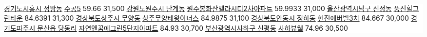   <tr>
    <td><a href="/apt/경기도시흥시정왕동">경기도시흥시 정왕동</a></td>
    <td style="font-weight: bold;"><a href="https://search.naver.com/search.naver?query=정왕동 주공5">주공5</a></td>
    <td>59.66</td>
    <td>31,500</td>
  </tr>

  <tr>
    <td><a href="/apt/강원도원주시단계동">강원도원주시 단계동</a></td>
    <td style="font-weight: bold;"><a href="https://search.naver.com/search.naver?query=단계동 원주봉화산벨라시티2차아파트">원주봉화산벨라시티2차아파트</a></td>
    <td>59.9933</td>
    <td>31,000</td>
  </tr>

  <tr>
    <td><a href="/apt/울산광역시남구신정동">울산광역시남구 신정동</a></td>
    <td style="font-weight: bold;"><a href="https://search.naver.com/search.naver?query=신정동 풍진힐그린타운">풍진힐그린타운</a></td>
    <td>84.6391</td>
    <td>31,300</td>
  </tr>

  <tr>
    <td><a href="/apt/경상북도상주시무양동">경상북도상주시 무양동</a></td>
    <td style="font-weight: bold;"><a href="https://search.naver.com/search.naver?query=무양동 상주무양태왕아너스">상주무양태왕아너스</a></td>
    <td>84.9875</td>
    <td>31,100</td>
  </tr>

  <tr>
    <td><a href="/apt/경상북도안동시정하동">경상북도안동시 정하동</a></td>
    <td style="font-weight: bold;"><a href="https://search.naver.com/search.naver?query=정하동 현진에버빌3차">현진에버빌3차</a></td>
    <td>84.667</td>
    <td>30,000</td>
  </tr>

  <tr>
    <td><a href="/apt/경기도파주시문산읍 당동리">경기도파주시 문산읍 당동리</a></td>
    <td style="font-weight: bold;"><a href="https://search.naver.com/search.naver?query=문산읍 당동리 자연앤꿈에그린5단지아파트">자연앤꿈에그린5단지아파트</a></td>
    <td>84.93</td>
    <td>30,700</td>
  </tr>

  <tr>
    <td><a href="/apt/부산광역시사하구신평동">부산광역시사하구 신평동</a></td>
    <td style="font-weight: bold;"><a href="https://search.naver.com/search.naver?query=신평동 사하뷰웰">사하뷰웰</a></td>
    <td>74.96</td>
    <td>30,500</td>
  </tr>

